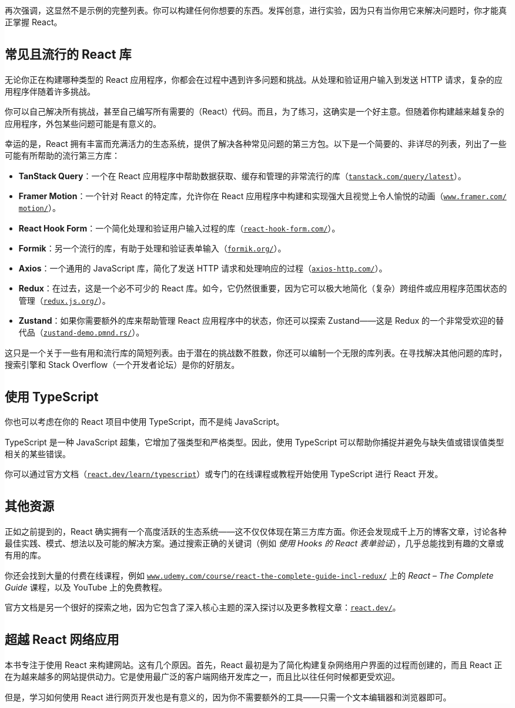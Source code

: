 再次强调，这显然不是示例的完整列表。你可以构建任何你想要的东西。发挥创意，进行实验，因为只有当你用它来解决问题时，你才能真正掌握 React。

## 常见且流行的 React 库

无论你正在构建哪种类型的 React 应用程序，你都会在过程中遇到许多问题和挑战。从处理和验证用户输入到发送 HTTP 请求，复杂的应用程序伴随着许多挑战。

你可以自己解决所有挑战，甚至自己编写所有需要的（React）代码。而且，为了练习，这确实是一个好主意。但随着你构建越来越复杂的应用程序，外包某些问题可能是有意义的。

幸运的是，React 拥有丰富而充满活力的生态系统，提供了解决各种常见问题的第三方包。以下是一个简要的、非详尽的列表，列出了一些可能有所帮助的流行第三方库：

+   **TanStack Query**：一个在 React 应用程序中帮助数据获取、缓存和管理的非常流行的库（[`tanstack.com/query/latest`](https://tanstack.com/query/latest)）。

+   **Framer Motion**：一个针对 React 的特定库，允许你在 React 应用程序中构建和实现强大且视觉上令人愉悦的动画（[`www.framer.com/motion/`](https://www.framer.com/motion/)）。

+   **React Hook Form**：一个简化处理和验证用户输入过程的库（[`react-hook-form.com/`](https://react-hook-form.com/)）。

+   **Formik**：另一个流行的库，有助于处理和验证表单输入（[`formik.org/`](https://formik.org/)）。

+   **Axios**：一个通用的 JavaScript 库，简化了发送 HTTP 请求和处理响应的过程（[`axios-http.com/`](https://axios-http.com/)）。

+   **Redux**：在过去，这是一个必不可少的 React 库。如今，它仍然很重要，因为它可以极大地简化（复杂）跨组件或应用程序范围状态的管理（[`redux.js.org/`](https://redux.js.org/)）。

+   **Zustand**：如果你需要额外的库来帮助管理 React 应用程序中的状态，你还可以探索 Zustand——这是 Redux 的一个非常受欢迎的替代品（[`zustand-demo.pmnd.rs/`](https://zustand-demo.pmnd.rs/)）。

这只是一个关于一些有用和流行库的简短列表。由于潜在的挑战数不胜数，你还可以编制一个无限的库列表。在寻找解决其他问题的库时，搜索引擎和 Stack Overflow（一个开发者论坛）是你的好朋友。

## 使用 TypeScript

你也可以考虑在你的 React 项目中使用 TypeScript，而不是纯 JavaScript。

TypeScript 是一种 JavaScript 超集，它增加了强类型和严格类型。因此，使用 TypeScript 可以帮助你捕捉并避免与缺失值或错误值类型相关的某些错误。

你可以通过官方文档（[`react.dev/learn/typescript`](https://react.dev/learn/typescript)）或专门的在线课程或教程开始使用 TypeScript 进行 React 开发。

## 其他资源

正如之前提到的，React 确实拥有一个高度活跃的生态系统——这不仅仅体现在第三方库方面。你还会发现成千上万的博客文章，讨论各种最佳实践、模式、想法以及可能的解决方案。通过搜索正确的关键词（例如 *使用 Hooks 的 React 表单验证*），几乎总能找到有趣的文章或有用的库。

你还会找到大量的付费在线课程，例如 [`www.udemy.com/course/react-the-complete-guide-incl-redux/`](https://www.udemy.com/course/react-the-complete-guide-incl-redux/) 上的 *React – The Complete Guide* 课程，以及 YouTube 上的免费教程。

官方文档是另一个很好的探索之地，因为它包含了深入核心主题的深入探讨以及更多教程文章：[`react.dev/`](https://react.dev/)。

## 超越 React 网络应用

本书专注于使用 React 来构建网站。这有几个原因。首先，React 最初是为了简化构建复杂网络用户界面的过程而创建的，而且 React 正在为越来越多的网站提供动力。它是使用最广泛的客户端网络开发库之一，而且比以往任何时候都更受欢迎。

但是，学习如何使用 React 进行网页开发也是有意义的，因为你不需要额外的工具——只需一个文本编辑器和浏览器即可。
